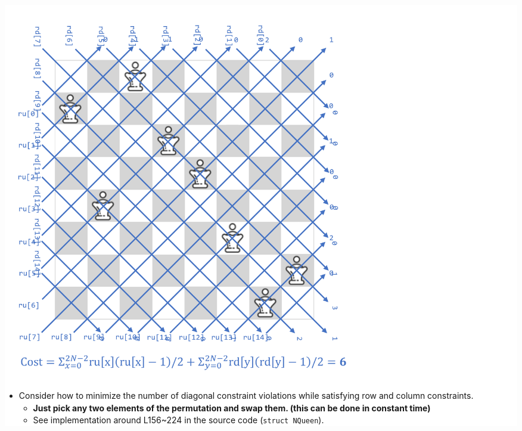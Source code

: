 <img src="media/cost.png" width="600">

* Consider how to minimize the number of diagonal constraint violations while satisfying row and column constraints.
  * <b>Just pick any two elements of the permutation and swap them. (this can be done in constant time)</b>
  * See implementation around L156~224 in the source code (`struct NQueen`).
